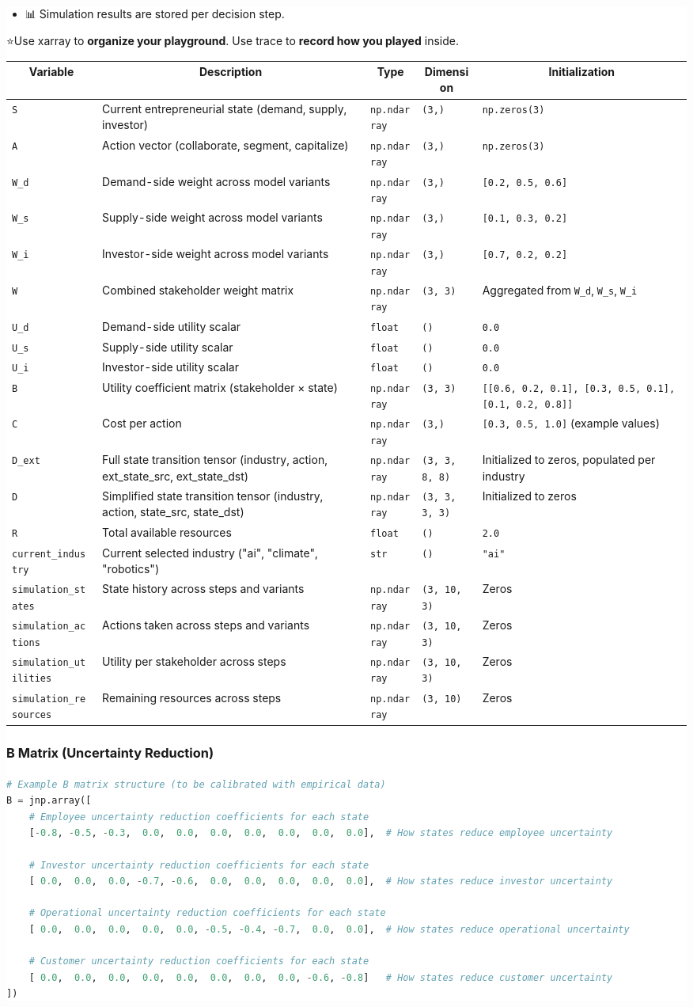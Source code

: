 - 📊 Simulation results are stored per decision step.

⭐️Use xarray to **organize your playground**.  Use trace to **record how you played** inside.

| Variable               | Description                                                                   | Type         | Dimension      | Initialization                                        |
| ---------------------- | ----------------------------------------------------------------------------- | ------------ | -------------- | ----------------------------------------------------- |
| `S`                    | Current entrepreneurial state (demand, supply, investor)                      | `np.ndarray` | `(3,)`         | `np.zeros(3)`                                         |
| `A`                    | Action vector (collaborate, segment, capitalize)                              | `np.ndarray` | `(3,)`         | `np.zeros(3)`                                         |
| `W_d`                  | Demand-side weight across model variants                                      | `np.ndarray` | `(3,)`         | `[0.2, 0.5, 0.6]`                                     |
| `W_s`                  | Supply-side weight across model variants                                      | `np.ndarray` | `(3,)`         | `[0.1, 0.3, 0.2]`                                     |
| `W_i`                  | Investor-side weight across model variants                                    | `np.ndarray` | `(3,)`         | `[0.7, 0.2, 0.2]`                                     |
| `W`                    | Combined stakeholder weight matrix                                            | `np.ndarray` | `(3, 3)`       | Aggregated from `W_d`, `W_s`, `W_i`                   |
| `U_d`                  | Demand-side utility scalar                                                    | `float`      | `()`           | `0.0`                                                 |
| `U_s`                  | Supply-side utility scalar                                                    | `float`      | `()`           | `0.0`                                                 |
| `U_i`                  | Investor-side utility scalar                                                  | `float`      | `()`           | `0.0`                                                 |
| `B`                    | Utility coefficient matrix (stakeholder × state)                              | `np.ndarray` | `(3, 3)`       | `[[0.6, 0.2, 0.1], [0.3, 0.5, 0.1], [0.1, 0.2, 0.8]]` |
| `C`                    | Cost per action                                                               | `np.ndarray` | `(3,)`         | `[0.3, 0.5, 1.0]` (example values)                    |
| `D_ext`                | Full state transition tensor (industry, action, ext_state_src, ext_state_dst) | `np.ndarray` | `(3, 3, 8, 8)` | Initialized to zeros, populated per industry          |
| `D`                    | Simplified state transition tensor (industry, action, state_src, state_dst)   | `np.ndarray` | `(3, 3, 3, 3)` | Initialized to zeros                                  |
| `R`                    | Total available resources                                                     | `float`      | `()`           | `2.0`                                                 |
| `current_industry`     | Current selected industry ("ai", "climate", "robotics")                       | `str`        | `()`           | `"ai"`                                                |
| `simulation_states`    | State history across steps and variants                                       | `np.ndarray` | `(3, 10, 3)`   | Zeros                                                 |
| `simulation_actions`   | Actions taken across steps and variants                                       | `np.ndarray` | `(3, 10, 3)`   | Zeros                                                 |
| `simulation_utilities` | Utility per stakeholder across steps                                          | `np.ndarray` | `(3, 10, 3)`   | Zeros                                                 |
| `simulation_resources` | Remaining resources across steps                                              | `np.ndarray` | `(3, 10)`      | Zeros                                                 |


### B Matrix (Uncertainty Reduction)

```python
# Example B matrix structure (to be calibrated with empirical data)
B = jnp.array([
    # Employee uncertainty reduction coefficients for each state
    [-0.8, -0.5, -0.3,  0.0,  0.0,  0.0,  0.0,  0.0,  0.0,  0.0],  # How states reduce employee uncertainty
    
    # Investor uncertainty reduction coefficients for each state
    [ 0.0,  0.0,  0.0, -0.7, -0.6,  0.0,  0.0,  0.0,  0.0,  0.0],  # How states reduce investor uncertainty
    
    # Operational uncertainty reduction coefficients for each state
    [ 0.0,  0.0,  0.0,  0.0,  0.0, -0.5, -0.4, -0.7,  0.0,  0.0],  # How states reduce operational uncertainty
    
    # Customer uncertainty reduction coefficients for each state
    [ 0.0,  0.0,  0.0,  0.0,  0.0,  0.0,  0.0,  0.0, -0.6, -0.8]   # How states reduce customer uncertainty
])
```
